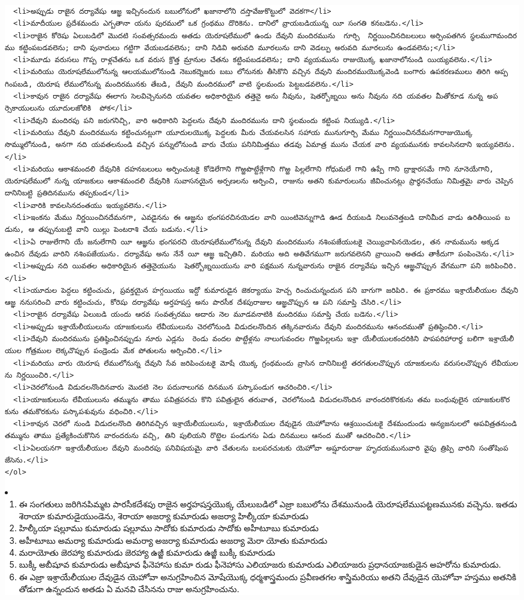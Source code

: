       <li>అప్పుడు రాజైన దర్యావేషు ఆజ్ఞ ఇచ్చినందున బబులోనులో ఖజానాలోని దస్తావేజుకొట్టులో వెదకగా</li>
      <li>మాదీయుల ప్రదేశమందు ఎగ్బతానా యను పురములో ఒక గ్రంథము దొరికెను. దానిలో వ్రాయబడియున్న యీ సంగతి కనబడెను.</li>
      <li>రాజైన కోరెషు ఏలుబడిలో మొదటి సంవత్సరమందు అతడు యెరూషలేములో ఉండు దేవుని మందిరమును  గూర్చి  నిర్ణయించినదిబలులు అర్పింపతగిన స్థలముగామందిరము కట్టింపబడవలెను; దాని పునాదులు గట్టిగా వేయబడవలెను; దాని నిడివి అరువది మూరలును దాని వెడల్పు అరువది మూరలును ఉండవలెను;</li>
      <li>మూడు వరుసలు గొప్ప రాళ్లచేతను ఒక వరుస క్రొత్త మ్రానుల చేతను కట్టింపబడవలెను; దాని వ్యయమును రాజుయొక్క ఖజానాలోనుండి యియ్యవలెను.</li>
      <li>మరియు యెరూషలేములోనున్న ఆలయములోనుండి నెబుకద్నెజరు బబు లోనునకు తీసికొని వచ్చిన దేవుని మందిరముయొక్కవెండి బంగారు ఉపకరణములు తిరిగి అప్పగింపబడి, యెరూష లేములోనున్న మందిరమునకు తేబడి, దేవుని మందిరములో వాటి స్థలమందు పెట్టబడవలెను.</li>
      <li>కావున రాజైన దర్యావేషు ఈలాగు సెలవిచ్చెనునది యవతల అధికారియైన తత్తెనై అను నీవును, షెతర్బోజ్నయి అను నీవును నది యవతల మీతోకూడ నున్న అపర్సెకాయులును యూదులజోలికి  పోక</li>
      <li>దేవుని మందిరపు పని జరుగనిచ్చి, వారి అధికారిని పెద్దలను దేవుని మందిరమును దాని స్థలమందు కట్టింప నియ్యుడి.</li>
      <li>మరియు దేవుని మందిరమును కట్టించునట్లుగా యూదులయొక్క పెద్దలకు మీరు చేయవలసిన సహాయ మునుగూర్చి మేము నిర్ణయించినదేమనగారాజుయొక్క సొమ్ములోనుండి, అనగా నది యవతలనుండి వచ్చిన పన్నులోనుండి వారు చేయు పనినిమిత్తము తడవు ఏమాత్ర మును చేయక వారి వ్యయమునకు కావలసినదాని ఇయ్యవలెను.</li>
      <li>మరియు ఆకాశమందలి దేవునికి దహనబలులు అర్పించుటకై కోడెలేగాని గొఱ్ఱపొట్టేళ్లేగాని గొఱ్ఱ పిల్లలేగాని గోధుమలే గాని ఉప్పే గాని ద్రాక్షారసమే గాని నూనెయేగాని, యెరూషలేములో నున్న యాజకులు ఆకాశమందలి దేవునికి సువాసనయైన అర్పణలను అర్పించి, రాజును అతని కుమారులును జీవించునట్లు ప్రార్థనచేయు నిమిత్తమై వారు చెప్పినదానినిబట్టి ప్రతిదినమును తప్పకుండ</li>
      <li>వారికి కావలసినదంతయు ఇయ్యవలెను.</li>
      <li>ఇంకను మేము నిర్ణయించినదేమనగా, ఎవడైనను ఈ ఆజ్ఞను భంగపరచినయెడల వాని యింటివెన్నుగాడి ఊడ దీయబడి నిలువనెత్తబడి దానిమీద వాడు ఉరితీయింప బడును, ఆ తప్పునుబట్టి వాని యిల్లు పెంటరాశి చేయ బడును.</li>
      <li>ఏ రాజులేగాని యే జనులేగాని యీ ఆజ్ఞను భంగపరచి యెరూషలేములోనున్న దేవుని మందిరమును నశింపజేయుటకై చెయ్యిచాపినయెడల, తన నామమును అక్కడ ఉంచిన దేవుడు వారిని నశింపజేయును. దర్యావేషు అను నేనే యీ ఆజ్ఞ ఇచ్చితిని. మరియు అది అతివేగముగా జరుగవలెనని వ్రాయించి అతడు తాకీదుగా పంపించెను.</li>
      <li>అప్పుడు నది యివతల అధికారియైన తత్తెనైయును  షెతర్బోజ్నయియును వారి పక్షమున నున్నవారును రాజైన దర్యావేషు ఇచ్చిన ఆజ్ఞచొప్పున వేగముగా పని జరిపించిరి.</li>
      <li>యూదుల పెద్దలు కట్టించుచు, ప్రవక్తయైన హగ్గయియు ఇద్దో కుమారుడైన జెకర్యాయు హెచ్చ రించుచున్నందున పని బాగుగా జరిపిరి. ఈ ప్రకారము ఇశ్రాయేలీయుల దేవుని ఆజ్ఞ ననుసరించి వారు కట్టించుచు, కోరెషు దర్యావేషు అర్తహషస్త అను పారసీక దేశపురాజుల ఆజ్ఞచొప్పున ఆ పని సమాప్తి చేసిరి.</li>
      <li>రాజైన దర్యావేషు ఏలుబడి యందు ఆరవ సంవత్సరము అదారు నెల మూడవనాటికి మందిరము సమాప్తి చేయ బడెను.</li>
      <li>అప్పుడు ఇశ్రాయేలీయులును యాజకులును లేవీయులును చెరలోనుండి విడుదలనొందిన తక్కినవారును దేవుని మందిరమును ఆనందముతో ప్రతిష్ఠించిరి.</li>
      <li>దేవుని మందిరమును ప్రతిష్ఠించినప్పుడు నూరు ఎడ్లను  రెండు వందల పొట్టేళ్లను నాలుగువందల గొఱ్ఱపిల్లలను ఇశ్రా యేలీయులకందరికిని పాపపరిహారార్థ బలిగా ఇశ్రాయేలీ యుల గోత్రముల లెక్కచొప్పున పండ్రెండు మేక పోతులను అర్పించిరి.</li>
      <li>మరియు వారు యెరూష లేములోనున్న దేవుని సేవ జరిపించుటకై మోషే యొక్క గ్రంథమందు వ్రాసిన దానినిబట్టి తరగతులచొప్పున యాజకులను వరుసలచొప్పున లేవీయులను నిర్ణయించిరి.</li>
      <li>చెరలోనుండి విడుదలనొందినవారు మొదటి నెల పదునాలుగవ దినమున పస్కాపండుగ ఆచరించిరి.</li>
      <li>యాజకులును లేవీయులును తమ్మును తాము పవిత్రపరచు కొని పవిత్రులైన తరువాత, చెరలోనుండి విడుదలనొందిన వారందరికొరకును తమ బంధువులైన యాజకులకొరకును తమకొరకును పస్కాపశువును వధించిరి.</li>
      <li>కావున చెరలో నుండి విడుదలనొంది తిరిగివచ్చిన ఇశ్రాయేలీయులును, ఇశ్రాయేలీయుల దేవుడైన యెహోవాను ఆశ్రయించుటకై దేశమందుండు అన్యజనులలో అపవిత్రతనుండి తమ్మును తాము ప్రత్యేకించుకొనిన వారందరును వచ్చి, తిని పులియని రొట్టెల పండుగను ఏడు దినములు ఆనంద ముతో ఆచరించిరి.</li>
      <li>ఏలయనగా ఇశ్రాయేలీయుల దేవుని మందిరపు పనివిషయమై వారి చేతులను బలపరచుటకు యెహోవా అష్షూరురాజు హృదయమునువారి వైపు త్రిప్పి వారిని సంతోషింపజేసెను.</li>
    </ol>
  </li>
  <li>
    <ol>
      <li>ఈ సంగతులు జరిగినపిమ్మట పారసీకదేశపు రాజైన అర్తహషస్తయొక్క యేలుబడిలో ఎజ్రా బబులోను దేశమునుండి యెరూషలేముపట్టణమునకు వచ్చెను. ఇతడు శెరాయా కుమారుడైయుండెను, శెరాయా అజర్యా కుమారుడు అజర్యా హిల్కీయా కుమారుడు</li>
      <li>హిల్కీయా షల్లూము కుమారుడు షల్లూము సాదోకు కుమారుడు సాదోకు అహీటూబు కుమారుడు</li>
      <li>అహీటూబు అమర్యా కుమారుడు అమర్యా అజర్యా కుమారుడు అజర్యా మెరా యోతు కుమారుడు</li>
      <li>మరాయోతు జెరహ్యా కుమారుడు   జెరహ్యా ఉజ్జీ కుమారుడు ఉజ్జీ బుక్కీ కుమారుడు</li>
      <li>బుక్కీ అబీషూవ కుమారుడు అబీషూవ ఫీనెహాసు కుమా రుడు ఫీనెహాసు ఎలియాజరు కుమారుడు ఎలియాజరు ప్రధానయాజకుడైన అహరోను కుమారుడు.</li>
      <li>ఈ ఎజ్రా ఇశ్రాయేలీయుల దేవుడైన యెహోవా అనుగ్రహించిన మోషేయొక్క ధర్మశాస్త్రమందు ప్రవీణతగల శాస్త్రిమరియు అతని దేవుడైన యెహోవా  హస్తము అతనికి తోడుగా ఉన్నందున అతడు ఏ మనవి చేసినను రాజు అనుగ్రహించును.</li>